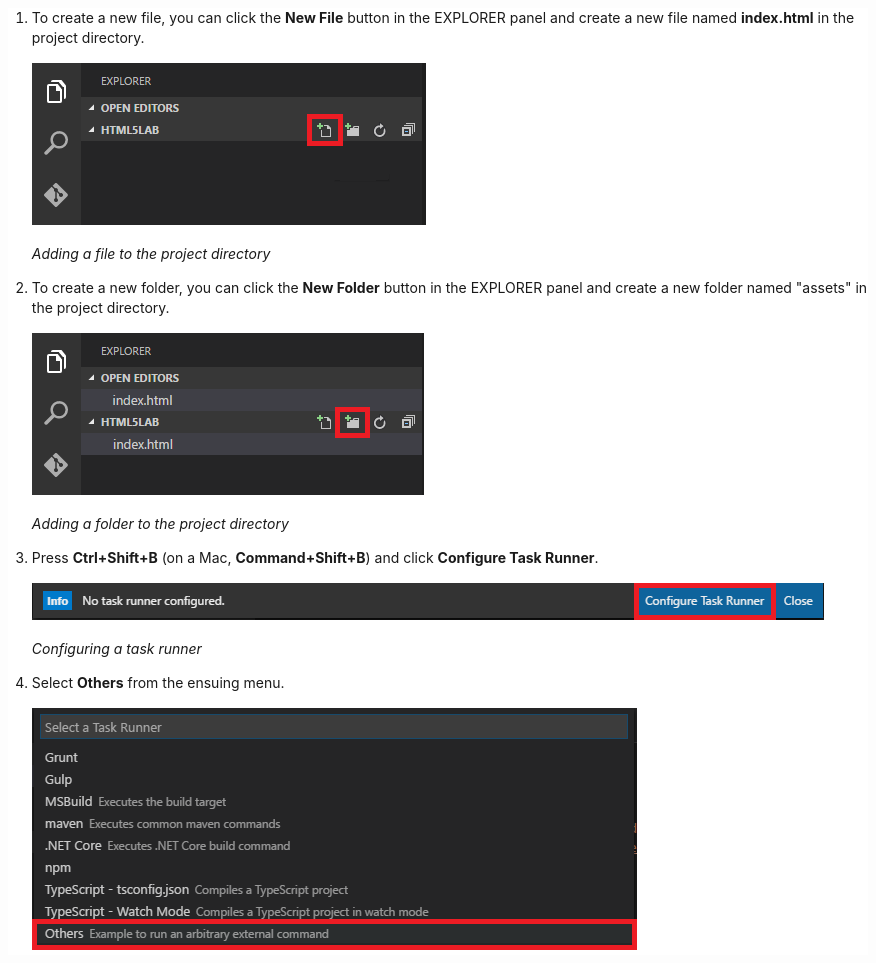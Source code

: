1. To create a new file, you can click the **New File** button in the EXPLORER panel and create a new file named **index.html** in the project directory.

    ![Adding a file to the project directory](Images/new-file.png)

    _Adding a file to the project directory_

1. To create a new folder, you can click the **New Folder** button in the EXPLORER panel and create a new folder named "assets" in the project directory.

    ![Adding a folder to the project directory](Images/new-folder.png)

    _Adding a folder to the project directory_

1. Press **Ctrl+Shift+B** (on a Mac, **Command+Shift+B**) and click **Configure Task Runner**.

    ![Configuring a task runner](Images/configure-task-runner.png)

    _Configuring a task runner_

1. Select **Others** from the ensuing menu.

    ![Selecting a task runner](Images/select-task-runner.png)
